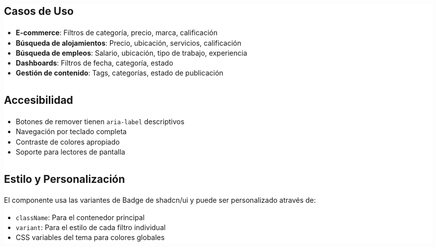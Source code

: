 ## Casos de Uso

- **E-commerce**: Filtros de categoría, precio, marca, calificación
- **Búsqueda de alojamientos**: Precio, ubicación, servicios, calificación
- **Búsqueda de empleos**: Salario, ubicación, tipo de trabajo, experiencia
- **Dashboards**: Filtros de fecha, categoría, estado
- **Gestión de contenido**: Tags, categorías, estado de publicación

## Accesibilidad

- Botones de remover tienen `aria-label` descriptivos
- Navegación por teclado completa
- Contraste de colores apropiado
- Soporte para lectores de pantalla

## Estilo y Personalización

El componente usa las variantes de Badge de shadcn/ui y puede ser personalizado através de:

- `className`: Para el contenedor principal
- `variant`: Para el estilo de cada filtro individual
- CSS variables del tema para colores globales
